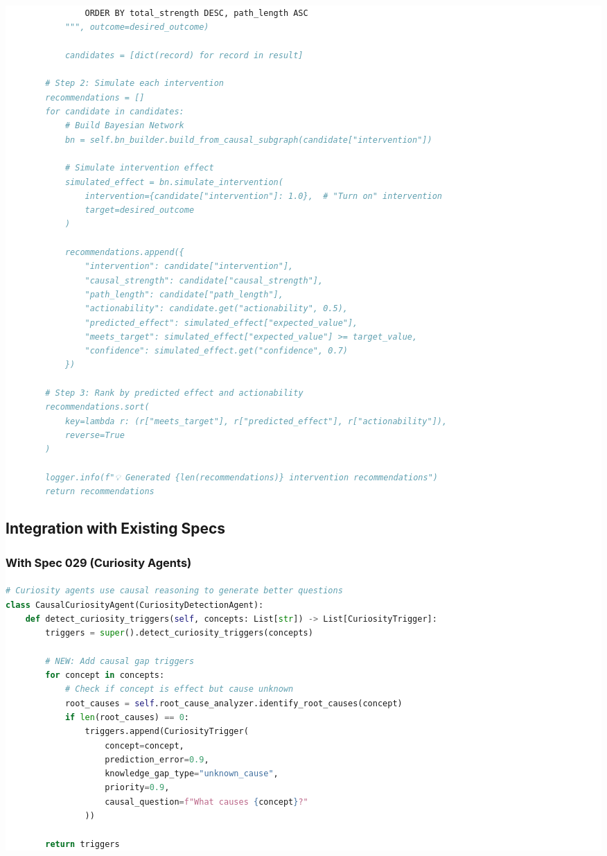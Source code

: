 ```python
                ORDER BY total_strength DESC, path_length ASC
            """, outcome=desired_outcome)

            candidates = [dict(record) for record in result]

        # Step 2: Simulate each intervention
        recommendations = []
        for candidate in candidates:
            # Build Bayesian Network
            bn = self.bn_builder.build_from_causal_subgraph(candidate["intervention"])

            # Simulate intervention effect
            simulated_effect = bn.simulate_intervention(
                intervention={candidate["intervention"]: 1.0},  # "Turn on" intervention
                target=desired_outcome
            )

            recommendations.append({
                "intervention": candidate["intervention"],
                "causal_strength": candidate["causal_strength"],
                "path_length": candidate["path_length"],
                "actionability": candidate.get("actionability", 0.5),
                "predicted_effect": simulated_effect["expected_value"],
                "meets_target": simulated_effect["expected_value"] >= target_value,
                "confidence": simulated_effect.get("confidence", 0.7)
            })

        # Step 3: Rank by predicted effect and actionability
        recommendations.sort(
            key=lambda r: (r["meets_target"], r["predicted_effect"], r["actionability"]),
            reverse=True
        )

        logger.info(f"💡 Generated {len(recommendations)} intervention recommendations")
        return recommendations
```

## Integration with Existing Specs

### With Spec 029 (Curiosity Agents)
```python
# Curiosity agents use causal reasoning to generate better questions
class CausalCuriosityAgent(CuriosityDetectionAgent):
    def detect_curiosity_triggers(self, concepts: List[str]) -> List[CuriosityTrigger]:
        triggers = super().detect_curiosity_triggers(concepts)

        # NEW: Add causal gap triggers
        for concept in concepts:
            # Check if concept is effect but cause unknown
            root_causes = self.root_cause_analyzer.identify_root_causes(concept)
            if len(root_causes) == 0:
                triggers.append(CuriosityTrigger(
                    concept=concept,
                    prediction_error=0.9,
                    knowledge_gap_type="unknown_cause",
                    priority=0.9,
                    causal_question=f"What causes {concept}?"
                ))

        return triggers
```
